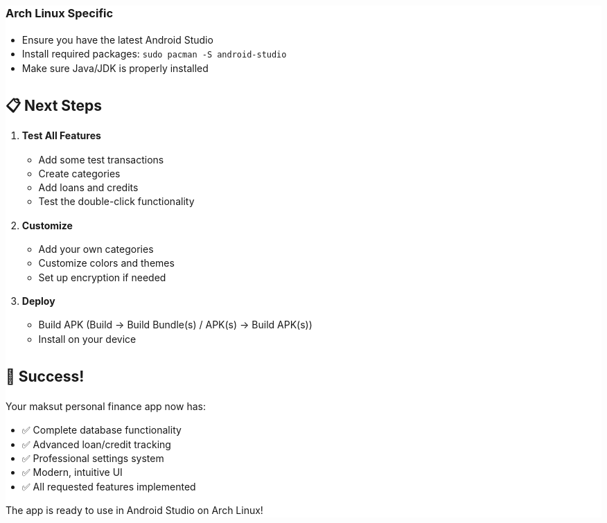 ### Arch Linux Specific
- Ensure you have the latest Android Studio
- Install required packages: `sudo pacman -S android-studio`
- Make sure Java/JDK is properly installed

## 📋 **Next Steps**

1. **Test All Features**
   - Add some test transactions
   - Create categories
   - Add loans and credits
   - Test the double-click functionality

2. **Customize**
   - Add your own categories
   - Customize colors and themes
   - Set up encryption if needed

3. **Deploy**
   - Build APK (Build → Build Bundle(s) / APK(s) → Build APK(s))
   - Install on your device

## 🎉 **Success!**

Your maksut personal finance app now has:
- ✅ Complete database functionality
- ✅ Advanced loan/credit tracking
- ✅ Professional settings system
- ✅ Modern, intuitive UI
- ✅ All requested features implemented

The app is ready to use in Android Studio on Arch Linux!